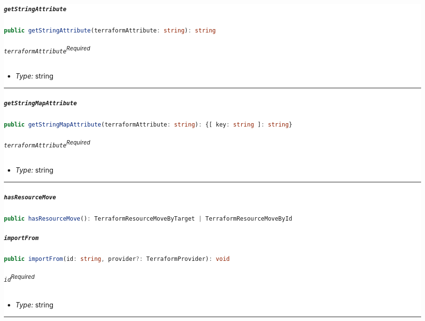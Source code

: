 
##### `getStringAttribute` <a name="getStringAttribute" id="@cdktf/provider-vault.secretsSyncAwsDestination.SecretsSyncAwsDestination.getStringAttribute"></a>

```typescript
public getStringAttribute(terraformAttribute: string): string
```

###### `terraformAttribute`<sup>Required</sup> <a name="terraformAttribute" id="@cdktf/provider-vault.secretsSyncAwsDestination.SecretsSyncAwsDestination.getStringAttribute.parameter.terraformAttribute"></a>

- *Type:* string

---

##### `getStringMapAttribute` <a name="getStringMapAttribute" id="@cdktf/provider-vault.secretsSyncAwsDestination.SecretsSyncAwsDestination.getStringMapAttribute"></a>

```typescript
public getStringMapAttribute(terraformAttribute: string): {[ key: string ]: string}
```

###### `terraformAttribute`<sup>Required</sup> <a name="terraformAttribute" id="@cdktf/provider-vault.secretsSyncAwsDestination.SecretsSyncAwsDestination.getStringMapAttribute.parameter.terraformAttribute"></a>

- *Type:* string

---

##### `hasResourceMove` <a name="hasResourceMove" id="@cdktf/provider-vault.secretsSyncAwsDestination.SecretsSyncAwsDestination.hasResourceMove"></a>

```typescript
public hasResourceMove(): TerraformResourceMoveByTarget | TerraformResourceMoveById
```

##### `importFrom` <a name="importFrom" id="@cdktf/provider-vault.secretsSyncAwsDestination.SecretsSyncAwsDestination.importFrom"></a>

```typescript
public importFrom(id: string, provider?: TerraformProvider): void
```

###### `id`<sup>Required</sup> <a name="id" id="@cdktf/provider-vault.secretsSyncAwsDestination.SecretsSyncAwsDestination.importFrom.parameter.id"></a>

- *Type:* string

---

